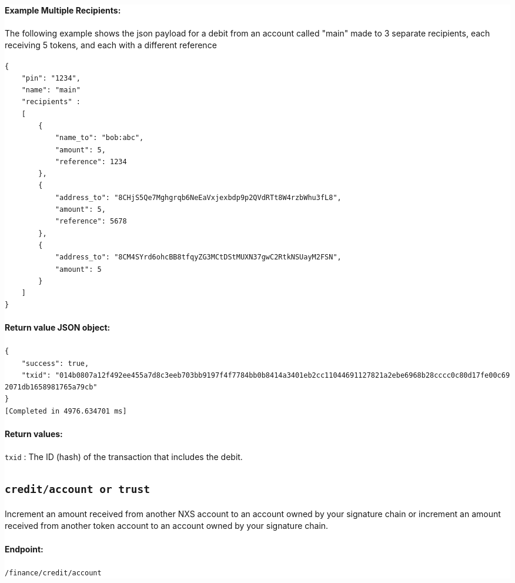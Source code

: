 #### Example Multiple Recipients:

The following example shows the json payload for a debit from an account called "main" made to 3 separate recipients, each receiving 5 tokens, and each with a different reference

```
{
    "pin": "1234",
    "name": "main"
    "recipients" :
    [
        {
            "name_to": "bob:abc",
            "amount": 5,
            "reference": 1234
        },
        {
            "address_to": "8CHjS5Qe7Mghgrqb6NeEaVxjexbdp9p2QVdRTt8W4rzbWhu3fL8",
            "amount": 5,
            "reference": 5678
        },
        {
            "address_to": "8CM4SYrd6ohcBB8tfqyZG3MCtDStMUXN37gwC2RtkNSUayM2FSN",
            "amount": 5
        }
    ]
}
```

#### Return value JSON object:

```
{
    "success": true,
    "txid": "014b0807a12f492ee455a7d8c3eeb703bb9197f4f7784bb0b8414a3401eb2cc11044691127821a2ebe6968b28cccc0c80d17fe00c692071db1658981765a79cb"
}
[Completed in 4976.634701 ms]
```

#### Return values:

`txid` : The ID (hash) of the transaction that includes the debit.

## `credit/account or trust`

Increment an amount received from another NXS account to an account owned by your signature chain or increment an amount received from another token account to an account owned by your signature chain.&#x20;

#### Endpoint:

`/finance/credit/account`
